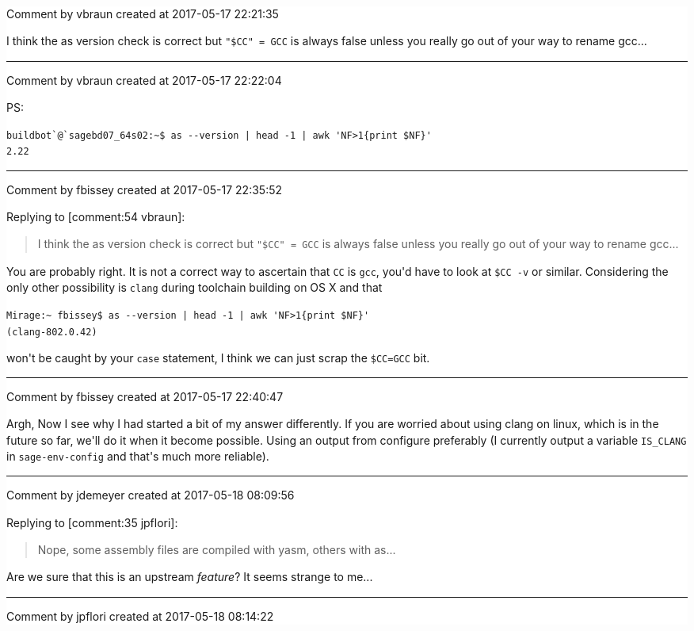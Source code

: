 Comment by vbraun created at 2017-05-17 22:21:35

I think the as version check is correct but `"$CC" = GCC` is always false unless you really go out of your way to rename gcc...


---

Comment by vbraun created at 2017-05-17 22:22:04

PS:

```
buildbot`@`sagebd07_64s02:~$ as --version | head -1 | awk 'NF>1{print $NF}'
2.22
```



---

Comment by fbissey created at 2017-05-17 22:35:52

Replying to [comment:54 vbraun]:
> I think the as version check is correct but `"$CC" = GCC` is always false unless you really go out of your way to rename gcc...

You are probably right. It is not a correct way to ascertain that `CC` is `gcc`, you'd have to look at `$CC -v` or similar. Considering the only other possibility is `clang`  during toolchain building on OS X and that

```
Mirage:~ fbissey$ as --version | head -1 | awk 'NF>1{print $NF}'
(clang-802.0.42)
```

won't be caught by your `case` statement, I think we can just scrap the `$CC=GCC` bit.


---

Comment by fbissey created at 2017-05-17 22:40:47

Argh, Now I see why I had started a bit of my answer differently. If you are worried about using clang on linux, which is in the future so far, we'll do it when it become possible. Using an output from configure preferably (I currently output a variable `IS_CLANG` in `sage-env-config` and that's much more reliable).


---

Comment by jdemeyer created at 2017-05-18 08:09:56

Replying to [comment:35 jpflori]:
> Nope, some assembly files are compiled with yasm, others with as...

Are we sure that this is an upstream _feature_? It seems strange to me...


---

Comment by jpflori created at 2017-05-18 08:14:22
